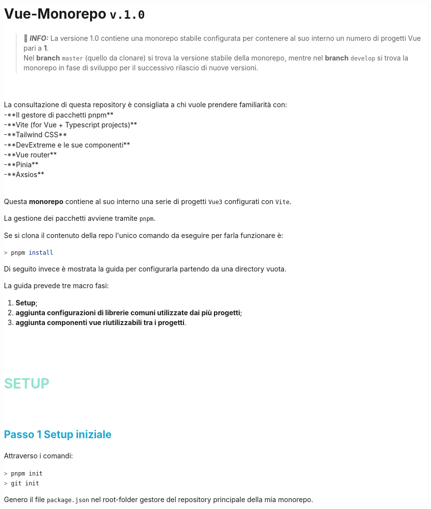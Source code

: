 # Vue-Monorepo `v.1.0`

>**🤖 _INFO:_** La versione 1.0 contiene una monorepo stabile configurata per contenere al suo interno un numero di progetti Vue pari a **1**.<br>
Nel **branch** `master` (quello da clonare) si trova la versione stabile della monorepo, mentre nel **branch** `develop` si trova la monorepo in fase di sviluppo per il successivo rilascio di nuove versioni.
<br>
<br>
La consultazione di questa repository è consigliata a chi vuole prendere familiarità con:
<br>
-**Il gestore di pacchetti pnpm**
<br>
-**Vite (for Vue + Typescript projects)**
<br>
-**Tailwind CSS**
<br>
-**DevExtreme e le sue componenti**
<br>
-**Vue router**
<br>
-**Pinia**
<br>
-**Axsios**

<br>
<br>

Questa **monorepo** contiene al suo interno una serie di  progetti `Vue3` configurati con `Vite`.

La gestione dei pacchetti avviene tramite `pnpm`.

Se si clona il contenuto della repo l'unico comando da eseguire per farla funzionare è:

```sh
> pnpm install
```
Di seguito invece è mostrata la guida per configurarla partendo da una directory vuota.

La guida prevede tre macro fasi:
1) **Setup**;
2) **aggiunta configurazioni di librerie comuni utilizzate dai più progetti**;
3) **aggiunta componenti vue riutilizzabili tra i progetti**.

<br>
<br>

# <span style="color:#8FE3CF">SETUP</span>

<br>

## <span style="color:#19A7CE">Passo 1 Setup iniziale</span>
Attraverso i comandi:
```sh
> pnpm init 
> git init
```
Genero il file `package.json` nel root-folder gestore del repository principale della mia monorepo.
